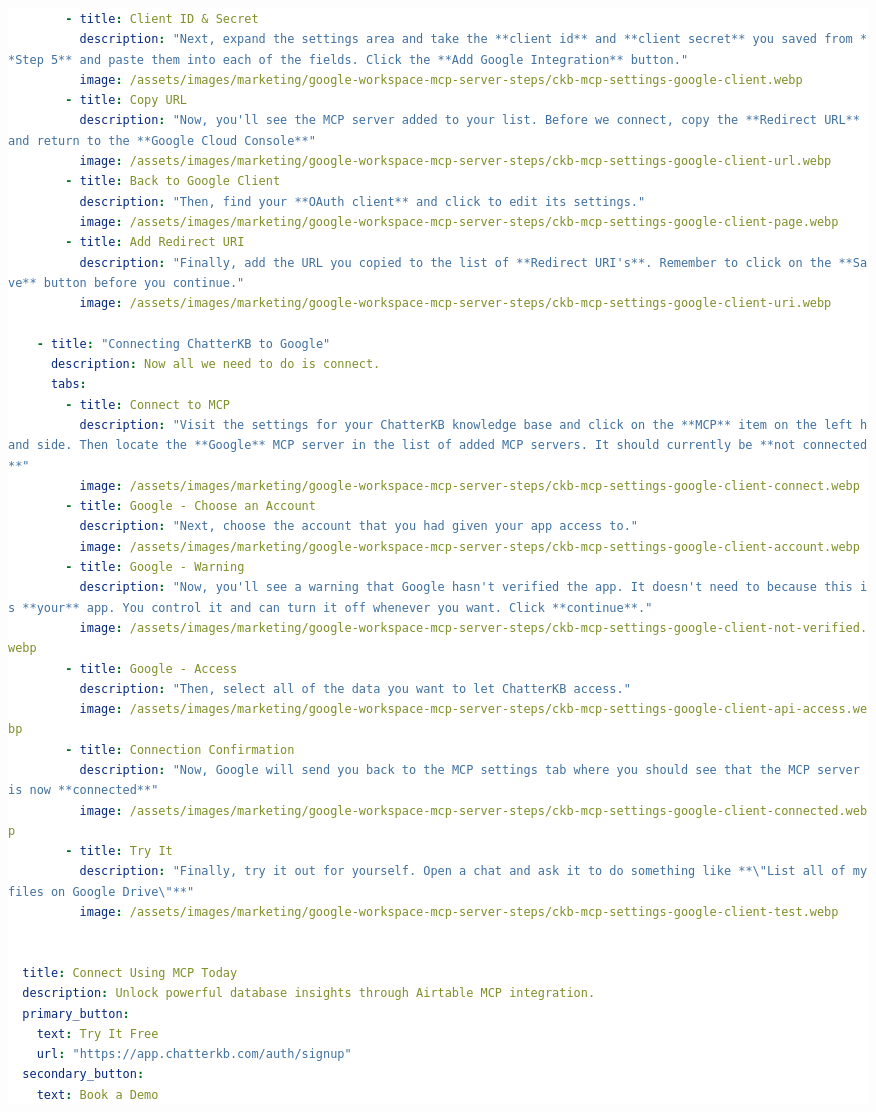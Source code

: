 ```yaml
        - title: Client ID & Secret
          description: "Next, expand the settings area and take the **client id** and **client secret** you saved from **Step 5** and paste them into each of the fields. Click the **Add Google Integration** button."
          image: /assets/images/marketing/google-workspace-mcp-server-steps/ckb-mcp-settings-google-client.webp
        - title: Copy URL
          description: "Now, you'll see the MCP server added to your list. Before we connect, copy the **Redirect URL** and return to the **Google Cloud Console**"
          image: /assets/images/marketing/google-workspace-mcp-server-steps/ckb-mcp-settings-google-client-url.webp
        - title: Back to Google Client
          description: "Then, find your **OAuth client** and click to edit its settings."
          image: /assets/images/marketing/google-workspace-mcp-server-steps/ckb-mcp-settings-google-client-page.webp
        - title: Add Redirect URI
          description: "Finally, add the URL you copied to the list of **Redirect URI's**. Remember to click on the **Save** button before you continue."
          image: /assets/images/marketing/google-workspace-mcp-server-steps/ckb-mcp-settings-google-client-uri.webp

    - title: "Connecting ChatterKB to Google"
      description: Now all we need to do is connect.
      tabs:
        - title: Connect to MCP
          description: "Visit the settings for your ChatterKB knowledge base and click on the **MCP** item on the left hand side. Then locate the **Google** MCP server in the list of added MCP servers. It should currently be **not connected**"
          image: /assets/images/marketing/google-workspace-mcp-server-steps/ckb-mcp-settings-google-client-connect.webp
        - title: Google - Choose an Account
          description: "Next, choose the account that you had given your app access to."
          image: /assets/images/marketing/google-workspace-mcp-server-steps/ckb-mcp-settings-google-client-account.webp
        - title: Google - Warning
          description: "Now, you'll see a warning that Google hasn't verified the app. It doesn't need to because this is **your** app. You control it and can turn it off whenever you want. Click **continue**."
          image: /assets/images/marketing/google-workspace-mcp-server-steps/ckb-mcp-settings-google-client-not-verified.webp
        - title: Google - Access
          description: "Then, select all of the data you want to let ChatterKB access."
          image: /assets/images/marketing/google-workspace-mcp-server-steps/ckb-mcp-settings-google-client-api-access.webp
        - title: Connection Confirmation
          description: "Now, Google will send you back to the MCP settings tab where you should see that the MCP server is now **connected**"
          image: /assets/images/marketing/google-workspace-mcp-server-steps/ckb-mcp-settings-google-client-connected.webp
        - title: Try It
          description: "Finally, try it out for yourself. Open a chat and ask it to do something like **\"List all of my files on Google Drive\"**"
          image: /assets/images/marketing/google-workspace-mcp-server-steps/ckb-mcp-settings-google-client-test.webp


  title: Connect Using MCP Today
  description: Unlock powerful database insights through Airtable MCP integration.
  primary_button:
    text: Try It Free
    url: "https://app.chatterkb.com/auth/signup"
  secondary_button:
    text: Book a Demo
```